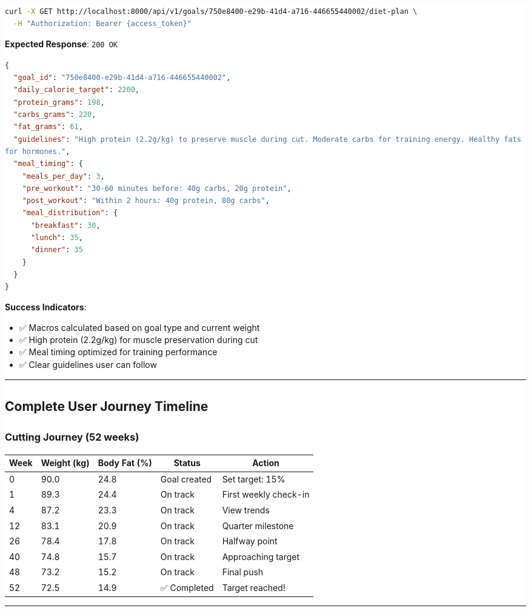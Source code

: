 ```bash
curl -X GET http://localhost:8000/api/v1/goals/750e8400-e29b-41d4-a716-446655440002/diet-plan \
  -H "Authorization: Bearer {access_token}"
```

**Expected Response**: `200 OK`
```json
{
  "goal_id": "750e8400-e29b-41d4-a716-446655440002",
  "daily_calorie_target": 2200,
  "protein_grams": 198,
  "carbs_grams": 220,
  "fat_grams": 61,
  "guidelines": "High protein (2.2g/kg) to preserve muscle during cut. Moderate carbs for training energy. Healthy fats for hormones.",
  "meal_timing": {
    "meals_per_day": 3,
    "pre_workout": "30-60 minutes before: 40g carbs, 20g protein",
    "post_workout": "Within 2 hours: 40g protein, 80g carbs",
    "meal_distribution": {
      "breakfast": 30,
      "lunch": 35,
      "dinner": 35
    }
  }
}
```

**Success Indicators**:
- ✅ Macros calculated based on goal type and current weight
- ✅ High protein (2.2g/kg) for muscle preservation during cut
- ✅ Meal timing optimized for training performance
- ✅ Clear guidelines user can follow

---

## Complete User Journey Timeline

### Cutting Journey (52 weeks)

| Week | Weight (kg) | Body Fat (%) | Status | Action |
|------|-------------|--------------|--------|--------|
| 0 | 90.0 | 24.8 | Goal created | Set target: 15% |
| 1 | 89.3 | 24.4 | On track | First weekly check-in |
| 4 | 87.2 | 23.3 | On track | View trends |
| 12 | 83.1 | 20.9 | On track | Quarter milestone |
| 26 | 78.4 | 17.8 | On track | Halfway point |
| 40 | 74.8 | 15.7 | On track | Approaching target |
| 48 | 73.2 | 15.2 | On track | Final push |
| 52 | 72.5 | 14.9 | ✅ Completed | Target reached! |

---